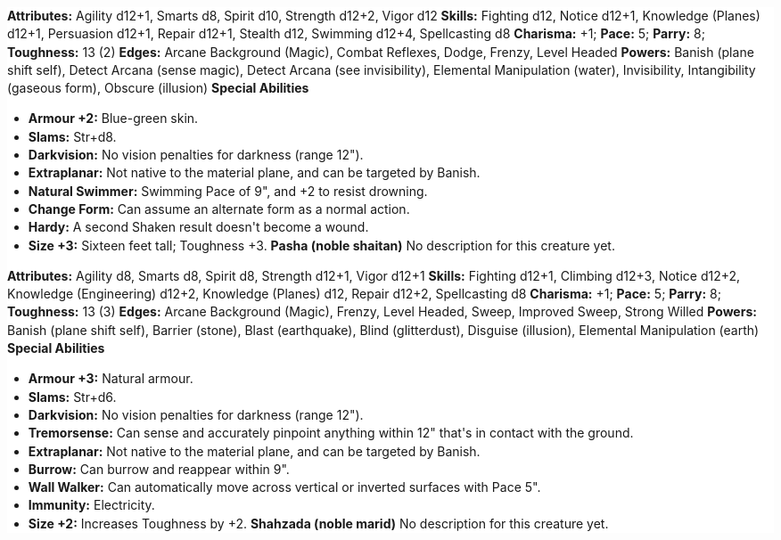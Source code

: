 **Attributes:** Agility d12+1, Smarts d8, Spirit d10, Strength d12+2,
Vigor d12
**Skills:** Fighting d12, Notice d12+1, Knowledge (Planes) d12+1,
Persuasion d12+1, Repair d12+1, Stealth d12, Swimming d12+4,
Spellcasting d8
**Charisma:** +1; **Pace:** 5; **Parry:** 8; **Toughness:** 13 (2)
**Edges:** Arcane Background (Magic), Combat Reflexes, Dodge, Frenzy,
Level Headed
**Powers:** Banish (plane shift self), Detect Arcana (sense magic),
Detect Arcana (see invisibility), Elemental Manipulation (water),
Invisibility, Intangibility (gaseous form), Obscure (illusion)
**Special Abilities**

- **Armour +2:** Blue-green skin.
- **Slams:** Str+d8.
- **Darkvision:** No vision penalties for darkness (range 12").
- **Extraplanar:** Not native to the material plane, and can be targeted
by Banish.
- **Natural Swimmer:** Swimming Pace of 9", and +2 to resist drowning.
- **Change Form:** Can assume an alternate form as a normal action.
- **Hardy:** A second Shaken result doesn't become a wound.
- **Size +3:** Sixteen feet tall; Toughness +3.
**Pasha (noble shaitan)**
No description for this creature yet.

**Attributes:** Agility d8, Smarts d8, Spirit d8, Strength d12+1, Vigor
d12+1
**Skills:** Fighting d12+1, Climbing d12+3, Notice d12+2, Knowledge
(Engineering) d12+2, Knowledge (Planes) d12, Repair d12+2, Spellcasting
d8
**Charisma:** +1; **Pace:** 5; **Parry:** 8; **Toughness:** 13 (3)
**Edges:** Arcane Background (Magic), Frenzy, Level Headed, Sweep,
Improved Sweep, Strong Willed
**Powers:** Banish (plane shift self), Barrier (stone), Blast
(earthquake), Blind (glitterdust), Disguise (illusion), Elemental
Manipulation (earth)
**Special Abilities**

- **Armour +3:** Natural armour.
- **Slams:** Str+d6.
- **Darkvision:** No vision penalties for darkness (range 12").
- **Tremorsense:** Can sense and accurately pinpoint anything within
12" that's in contact with the ground.
- **Extraplanar:** Not native to the material plane, and can be targeted
by Banish.
- **Burrow:** Can burrow and reappear within 9".
- **Wall Walker:** Can automatically move across vertical or inverted
surfaces with Pace 5".
- **Immunity:** Electricity.
- **Size +2:** Increases Toughness by +2.
**Shahzada (noble marid)**
No description for this creature yet.
